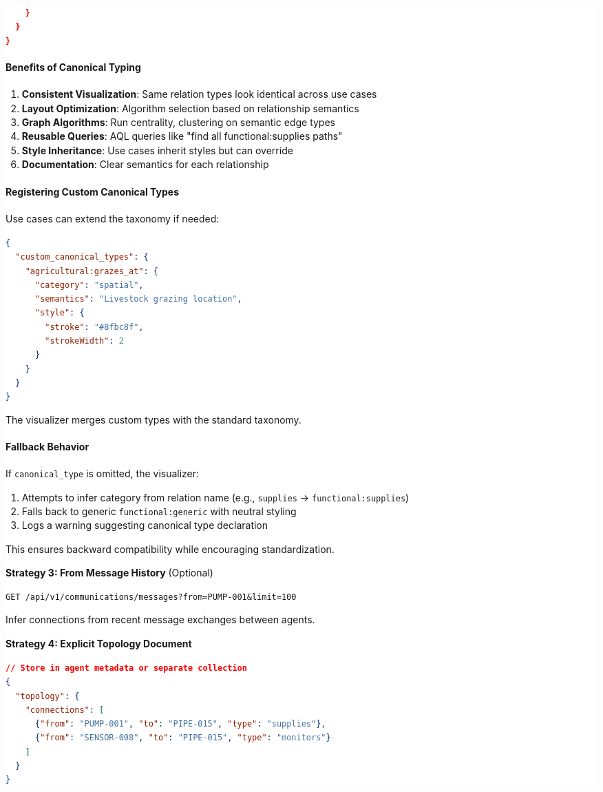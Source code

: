 ```json
    }
  }
}
```

#### Benefits of Canonical Typing

1. **Consistent Visualization**: Same relation types look identical across use cases
2. **Layout Optimization**: Algorithm selection based on relationship semantics
3. **Graph Algorithms**: Run centrality, clustering on semantic edge types
4. **Reusable Queries**: AQL queries like "find all functional:supplies paths"
5. **Style Inheritance**: Use cases inherit styles but can override
6. **Documentation**: Clear semantics for each relationship

#### Registering Custom Canonical Types

Use cases can extend the taxonomy if needed:

```json
{
  "custom_canonical_types": {
    "agricultural:grazes_at": {
      "category": "spatial",
      "semantics": "Livestock grazing location",
      "style": {
        "stroke": "#8fbc8f",
        "strokeWidth": 2
      }
    }
  }
}
```

The visualizer merges custom types with the standard taxonomy.

#### Fallback Behavior

If `canonical_type` is omitted, the visualizer:
1. Attempts to infer category from relation name (e.g., `supplies` → `functional:supplies`)
2. Falls back to generic `functional:generic` with neutral styling
3. Logs a warning suggesting canonical type declaration

This ensures backward compatibility while encouraging standardization.


**Strategy 3: From Message History** (Optional)
```
GET /api/v1/communications/messages?from=PUMP-001&limit=100
```
Infer connections from recent message exchanges between agents.

**Strategy 4: Explicit Topology Document**
```json
// Store in agent metadata or separate collection
{
  "topology": {
    "connections": [
      {"from": "PUMP-001", "to": "PIPE-015", "type": "supplies"},
      {"from": "SENSOR-008", "to": "PIPE-015", "type": "monitors"}
    ]
  }
}
```
